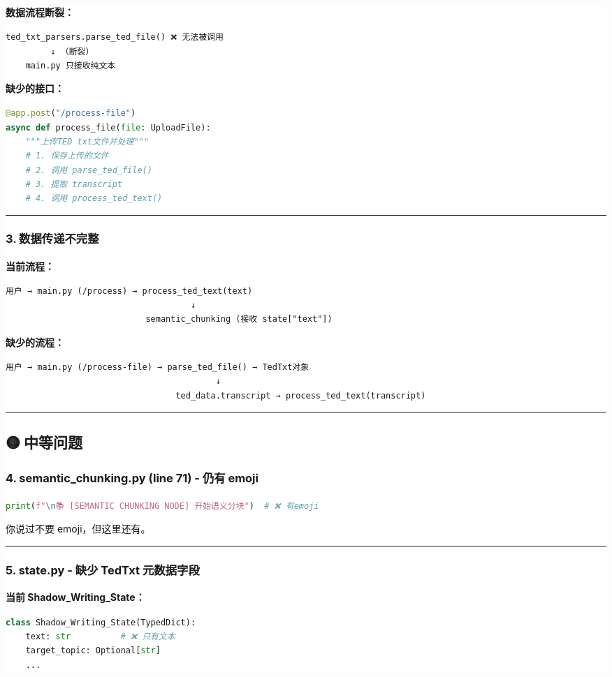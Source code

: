**数据流程断裂：**
```
ted_txt_parsers.parse_ted_file() ❌ 无法被调用
         ↓ （断裂）
    main.py 只接收纯文本
```

**缺少的接口：**
```python
@app.post("/process-file")
async def process_file(file: UploadFile):
    """上传TED txt文件并处理"""
    # 1. 保存上传的文件
    # 2. 调用 parse_ted_file()
    # 3. 提取 transcript
    # 4. 调用 process_ted_text()
```

---

### 3. **数据传递不完整**

**当前流程：**
```
用户 → main.py (/process) → process_ted_text(text)
                                     ↓
                            semantic_chunking (接收 state["text"])
```

**缺少的流程：**
```
用户 → main.py (/process-file) → parse_ted_file() → TedTxt对象
                                          ↓
                                  ted_data.transcript → process_ted_text(transcript)
```

---

## 🟡 中等问题

### 4. **semantic_chunking.py (line 71) - 仍有 emoji**

```python
print(f"\n📚 [SEMANTIC CHUNKING NODE] 开始语义分块")  # ❌ 有emoji
```

你说过不要 emoji，但这里还有。

---

### 5. **state.py - 缺少 TedTxt 元数据字段**

**当前 Shadow_Writing_State：**
```python
class Shadow_Writing_State(TypedDict):
    text: str          # ❌ 只有文本
    target_topic: Optional[str]
    ...
```
